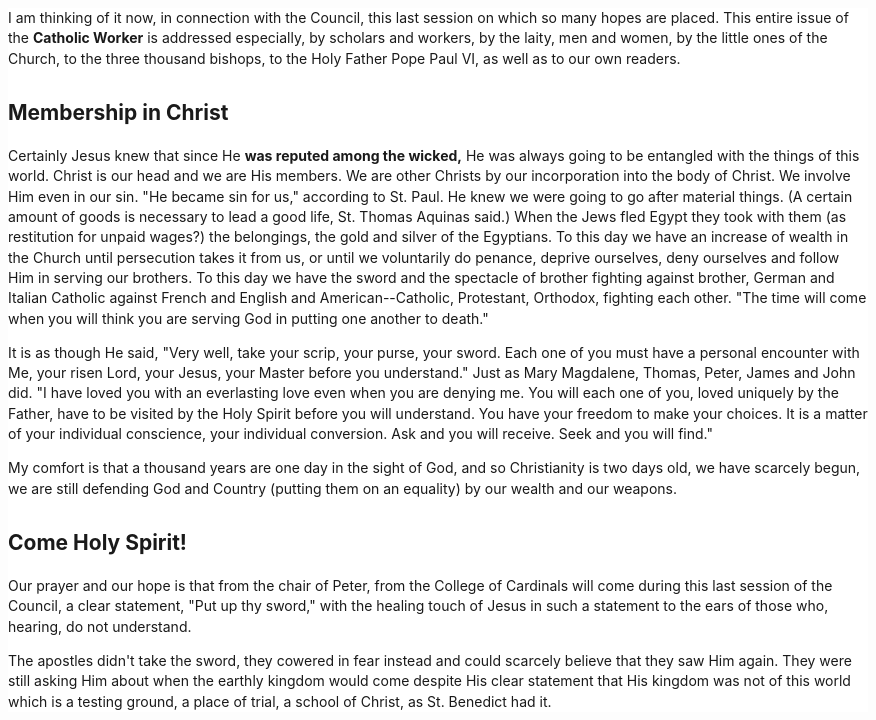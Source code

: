 I am thinking of it now, in connection with the Council, this last
session on which so many hopes are placed. This entire issue of the
**Catholic Worker** is addressed especially, by scholars and workers, by
the laity, men and women, by the little ones of the Church, to the three
thousand bishops, to the Holy Father Pope Paul VI, as well as to our own
readers.

Membership in Christ
--------------------

Certainly Jesus knew that since He **was reputed among the wicked,** He
was always going to be entangled with the things of this world. Christ
is our head and we are His members. We are other Christs by our
incorporation into the body of Christ. We involve Him even in our sin.
"He became sin for us," according to St. Paul. He knew we were going to
go after material things. (A certain amount of goods is necessary to
lead a good life, St. Thomas Aquinas said.) When the Jews fled Egypt
they took with them (as restitution for unpaid wages?) the belongings,
the gold and silver of the Egyptians. To this day we have an increase of
wealth in the Church until persecution takes it from us, or until we
voluntarily do penance, deprive ourselves, deny ourselves and follow Him
in serving our brothers. To this day we have the sword and the spectacle
of brother fighting against brother, German and Italian Catholic against
French and English and American--Catholic, Protestant, Orthodox,
fighting each other. "The time will come when you will think you are
serving God in putting one another to death."

It is as though He said, "Very well, take your scrip, your purse, your
sword. Each one of you must have a personal encounter with Me, your
risen Lord, your Jesus, your Master before you understand." Just as Mary
Magdalene, Thomas, Peter, James and John did. "I have loved you with an
everlasting love even when you are denying me. You will each one of you,
loved uniquely by the Father, have to be visited by the Holy Spirit
before you will understand. You have your freedom to make your choices.
It is a matter of your individual conscience, your individual
conversion. Ask and you will receive. Seek and you will find."

My comfort is that a thousand years are one day in the sight of God, and
so Christianity is two days old, we have scarcely begun, we are still
defending God and Country (putting them on an equality) by our wealth
and our weapons.

Come Holy Spirit!
-----------------

Our prayer and our hope is that from the chair of Peter, from the
College of Cardinals will come during this last session of the Council,
a clear statement, "Put up thy sword," with the healing touch of Jesus
in such a statement to the ears of those who, hearing, do not
understand.

The apostles didn't take the sword, they cowered in fear instead and
could scarcely believe that they saw Him again. They were still asking
Him about when the earthly kingdom would come despite His clear
statement that His kingdom was not of this world which is a testing
ground, a place of trial, a school of Christ, as St. Benedict had it.
